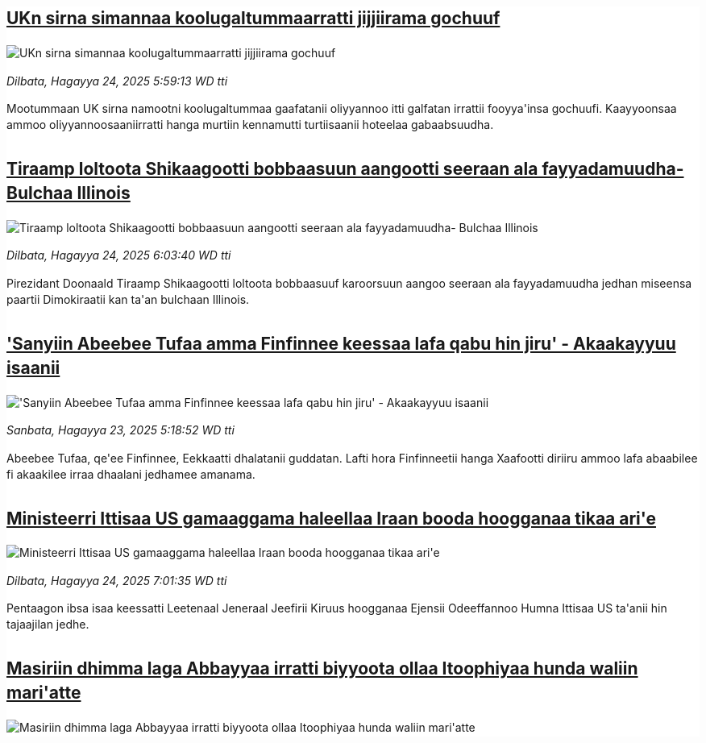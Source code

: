 
## [UKn sirna simannaa koolugaltummaarratti jijjiirama gochuuf ](https://www.bbc.com/afaanoromoo/articles/ckge0v40nr5o?at_medium=RSS&at_campaign=rss?at_campaign=githubrss)
![UKn sirna simannaa koolugaltummaarratti jijjiirama gochuuf ](https://ichef.bbci.co.uk/ace/ws/240/cpsprodpb/928c/live/0d5f43d0-80ad-11f0-83cc-c5da98c419b8.jpg)

_Dilbata, Hagayya 24, 2025 5:59:13 WD tti_

Mootummaan UK sirna namootni koolugaltummaa gaafatanii oliyyannoo itti galfatan irrattii fooyya'insa gochuufi. Kaayyoonsaa ammoo oliyyannoosaaniirratti hanga murtiin kennamutti turtiisaanii hoteelaa gabaabsuudha.


## [Tiraamp loltoota Shikaagootti bobbaasuun aangootti seeraan ala fayyadamuudha- Bulchaa Illinois](https://www.bbc.com/afaanoromoo/articles/cd0dmz3k83go?at_medium=RSS&at_campaign=rss?at_campaign=githubrss)
![Tiraamp loltoota Shikaagootti bobbaasuun aangootti seeraan ala fayyadamuudha- Bulchaa Illinois](https://ichef.bbci.co.uk/ace/ws/240/cpsprodpb/2286/live/fa420d30-80a4-11f0-b662-0f46c8251e48.jpg)

_Dilbata, Hagayya 24, 2025 6:03:40 WD tti_

Pirezidant Doonaald Tiraamp Shikaagootti loltoota bobbaasuuf karoorsuun aangoo seeraan ala fayyadamuudha jedhan miseensa paartii Dimokiraatii kan ta'an bulchaan Illinois.


## ['Sanyiin Abeebee Tufaa amma Finfinnee keessaa lafa qabu hin jiru' - Akaakayyuu isaanii](https://www.bbc.com/afaanoromoo/articles/c4gr50npleko?at_medium=RSS&at_campaign=rss?at_campaign=githubrss)
!['Sanyiin Abeebee Tufaa amma Finfinnee keessaa lafa qabu hin jiru' - Akaakayyuu isaanii](https://ichef.bbci.co.uk/ace/ws/240/cpsprodpb/b1bc/live/c9c7dac0-7d27-11f0-a34f-318be3fb0481.jpg)

_Sanbata, Hagayya 23, 2025 5:18:52 WD tti_

Abeebee Tufaa, qe'ee Finfinnee, Eekkaatti dhalatanii guddatan. Lafti hora Finfinneetii hanga Xaafootti diriiru ammoo lafa abaabilee fi akaakilee irraa dhaalani jedhamee amanama.


## [Ministeerri Ittisaa US gamaaggama haleellaa Iraan booda hoogganaa tikaa ari'e](https://www.bbc.com/afaanoromoo/articles/clyd7g40vyzo?at_medium=RSS&at_campaign=rss?at_campaign=githubrss)
![Ministeerri Ittisaa US gamaaggama haleellaa Iraan booda hoogganaa tikaa ari'e](https://ichef.bbci.co.uk/ace/ws/240/cpsprodpb/9d0e/live/f01ac970-80a2-11f0-83cc-c5da98c419b8.jpg)

_Dilbata, Hagayya 24, 2025 7:01:35 WD tti_

Pentaagon ibsa isaa keessatti Leetenaal Jeneraal Jeefirii Kiruus hoogganaa Ejensii Odeeffannoo Humna Ittisaa US ta'anii hin tajaajilan jedhe.


## [Masiriin dhimma laga Abbayyaa irratti biyyoota ollaa Itoophiyaa hunda waliin mari'atte](https://www.bbc.com/afaanoromoo/articles/c07p071el8po?at_medium=RSS&at_campaign=rss?at_campaign=githubrss)
![Masiriin dhimma laga Abbayyaa irratti biyyoota ollaa Itoophiyaa hunda waliin mari'atte](https://ichef.bbci.co.uk/ace/ws/240/cpsprodpb/a061/live/2b26f0b0-7f32-11f0-83cc-c5da98c419b8.jpg)
